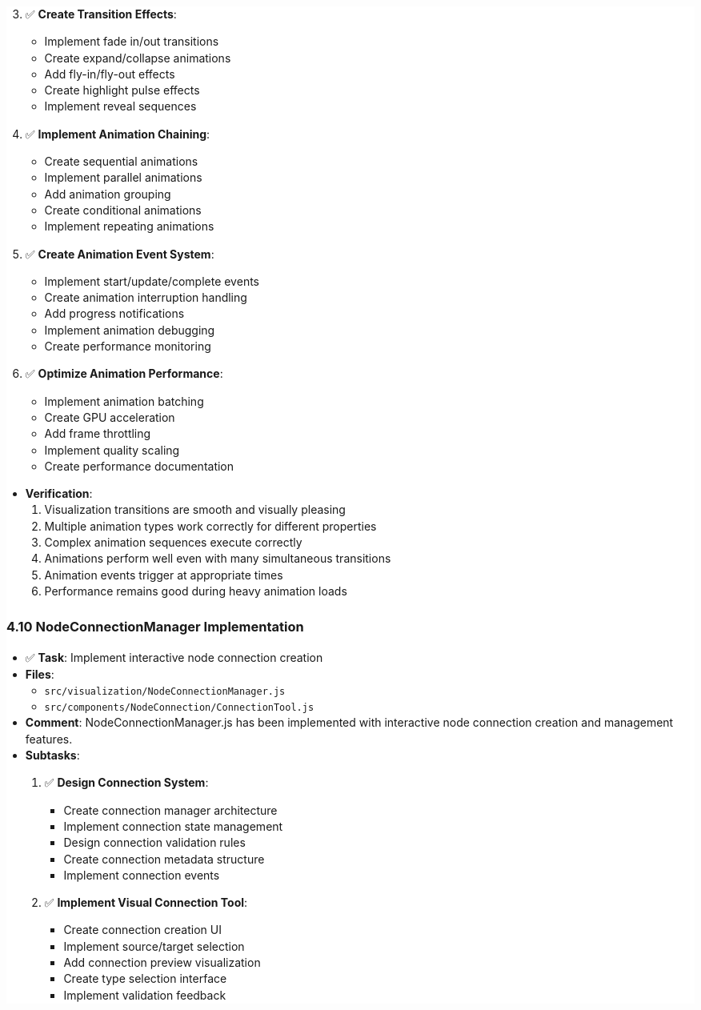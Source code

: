   3. ✅ **Create Transition Effects**:
     - Implement fade in/out transitions
     - Create expand/collapse animations
     - Add fly-in/fly-out effects
     - Create highlight pulse effects
     - Implement reveal sequences
  
  4. ✅ **Implement Animation Chaining**:
     - Create sequential animations
     - Implement parallel animations
     - Add animation grouping
     - Create conditional animations
     - Implement repeating animations
  
  5. ✅ **Create Animation Event System**:
     - Implement start/update/complete events
     - Create animation interruption handling
     - Add progress notifications
     - Implement animation debugging
     - Create performance monitoring
  
  6. ✅ **Optimize Animation Performance**:
     - Implement animation batching
     - Create GPU acceleration
     - Add frame throttling
     - Implement quality scaling
     - Create performance documentation
  
- **Verification**:
  1. Visualization transitions are smooth and visually pleasing
  2. Multiple animation types work correctly for different properties
  3. Complex animation sequences execute correctly
  4. Animations perform well even with many simultaneous transitions
  5. Animation events trigger at appropriate times
  6. Performance remains good during heavy animation loads

### 4.10 NodeConnectionManager Implementation
- ✅ **Task**: Implement interactive node connection creation
- **Files**: 
  - `src/visualization/NodeConnectionManager.js`
  - `src/components/NodeConnection/ConnectionTool.js`
- **Comment**: NodeConnectionManager.js has been implemented with interactive node connection creation and management features.
- **Subtasks**:
  1. ✅ **Design Connection System**:
     - Create connection manager architecture
     - Implement connection state management
     - Design connection validation rules
     - Create connection metadata structure
     - Implement connection events
  
  2. ✅ **Implement Visual Connection Tool**:
     - Create connection creation UI
     - Implement source/target selection
     - Add connection preview visualization
     - Create type selection interface
     - Implement validation feedback
  